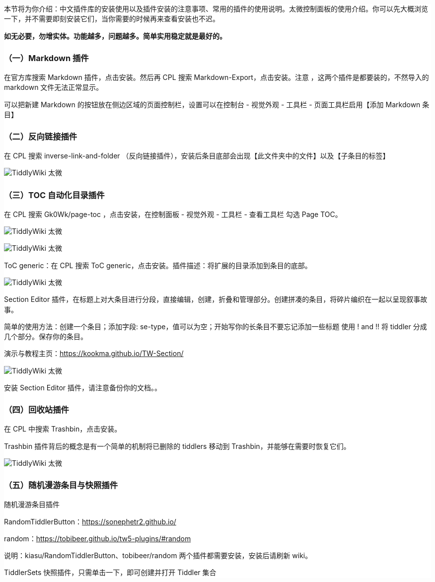 本节将为你介绍：中文插件库的安装使用以及插件安装的注意事项、常用的插件的使用说明。太微控制面板的使用介绍。你可以先大概浏览一下，并不需要即刻安装它们，当你需要的时候再来查看安装也不迟。

**如无必要，勿增实体。功能越多，问题越多。简单实用稳定就是最好的。**

### （一）Markdown 插件

在官方库搜索 Markdown 插件，点击安装。然后再 CPL 搜索 Markdown-Export，点击安装。注意 ，这两个插件是都要装的，不然导入的 markdown 文件无法正常显示。

可以把新建 Markdown 的按钮放在侧边区域的页面控制栏，设置可以在控制台 - 视觉外观 - 工具栏 - 页面工具栏启用【添加 Markdown 条目】

### （二）反向链接插件

在 CPL 搜索 inverse-link-and-folder （反向链接插件），安装后条目底部会出现【此文件夹中的文件】以及【子条目的标签】

![TiddlyWiki 太微](https://cdn.pkmer.cn/images/image33.png!pkmer)

### （三）TOC 自动化目录插件

在 CPL 搜索 Gk0Wk/page-toc ，点击安装，在控制面板 - 视觉外观 - 工具栏 - 查看工具栏 勾选 Page TOC。

![TiddlyWiki 太微](https://cdn.pkmer.cn/images/image34.png!pkmer)

![TiddlyWiki 太微](https://cdn.pkmer.cn/images/image35.png!pkmer)

ToC generic：在 CPL 搜索 ToC generic，点击安装。插件描述：将扩展的目录添加到条目的底部。

![TiddlyWiki 太微](https://cdn.pkmer.cn/images/image36.png!pkmer)

Section Editor 插件，在标题上对大条目进行分段，直接编辑，创建，折叠和管理部分。创建拼凑的条目，将碎片编织在一起以呈现叙事故事。

简单的使用方法：创建一个条目；添加字段: se-type，值可以为空；开始写你的长条目不要忘记添加一些标题 使用 ! and !! 将 tiddler 分成几个部分。保存你的条目。

演示与教程主页：<https://kookma.github.io/TW-Section/>

![TiddlyWiki 太微](https://cdn.pkmer.cn/images/image37.png!pkmer)

安装 Section Editor 插件，请注意备份你的文档。。

### （四）回收站插件

在 CPL 中搜索 Trashbin，点击安装。

Trashbin 插件背后的概念是有一个简单的机制将已删除的 tiddlers 移动到 Trashbin，并能够在需要时恢复它们。

![TiddlyWiki 太微](https://cdn.pkmer.cn/images/image38.png!pkmer)

### （五）随机漫游条目与快照插件

随机漫游条目插件

RandomTiddlerButton：<https://sonephetr2.github.io/>

random：<https://tobibeer.github.io/tw5-plugins/#random>

说明：kiasu/RandomTiddlerButton、tobibeer/random 两个插件都需要安装，安装后请刷新 wiki。

TiddlerSets 快照插件，只需单击一下，即可创建并打开 Tiddler 集合
